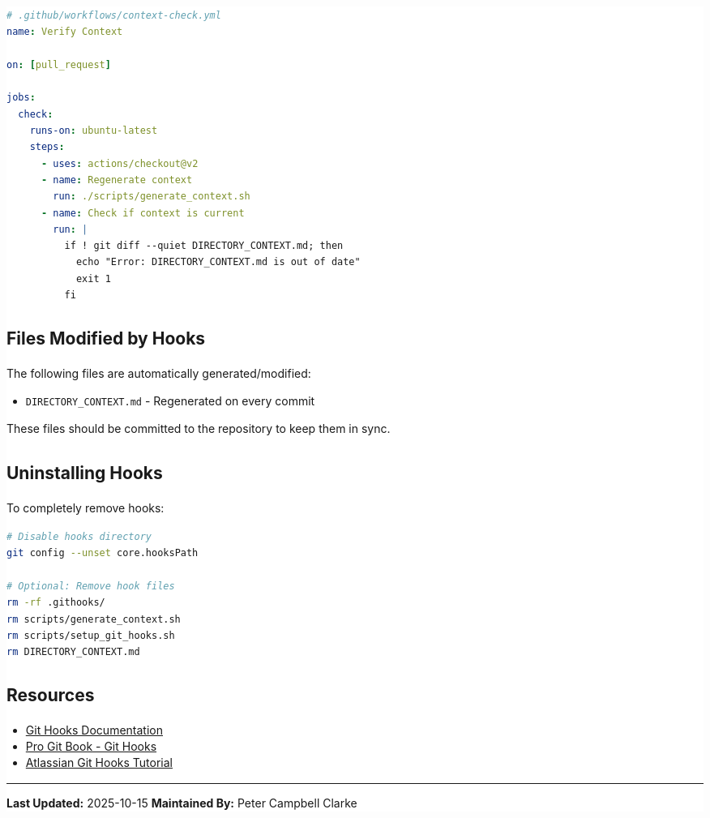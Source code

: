 ```yaml
# .github/workflows/context-check.yml
name: Verify Context

on: [pull_request]

jobs:
  check:
    runs-on: ubuntu-latest
    steps:
      - uses: actions/checkout@v2
      - name: Regenerate context
        run: ./scripts/generate_context.sh
      - name: Check if context is current
        run: |
          if ! git diff --quiet DIRECTORY_CONTEXT.md; then
            echo "Error: DIRECTORY_CONTEXT.md is out of date"
            exit 1
          fi
```

## Files Modified by Hooks

The following files are automatically generated/modified:

- `DIRECTORY_CONTEXT.md` - Regenerated on every commit

These files should be committed to the repository to keep them in sync.

## Uninstalling Hooks

To completely remove hooks:

```bash
# Disable hooks directory
git config --unset core.hooksPath

# Optional: Remove hook files
rm -rf .githooks/
rm scripts/generate_context.sh
rm scripts/setup_git_hooks.sh
rm DIRECTORY_CONTEXT.md
```

## Resources

- [Git Hooks Documentation](https://git-scm.com/docs/githooks)
- [Pro Git Book - Git Hooks](https://git-scm.com/book/en/v2/Customizing-Git-Git-Hooks)
- [Atlassian Git Hooks Tutorial](https://www.atlassian.com/git/tutorials/git-hooks)

---

**Last Updated:** 2025-10-15
**Maintained By:** Peter Campbell Clarke
